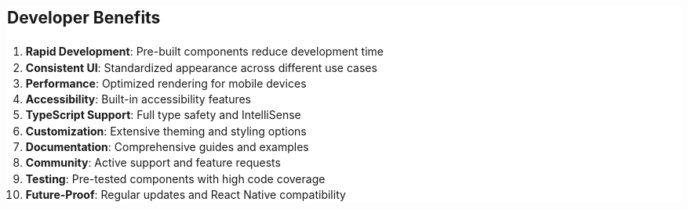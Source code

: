 ## Developer Benefits

1. **Rapid Development**: Pre-built components reduce development time
2. **Consistent UI**: Standardized appearance across different use cases
3. **Performance**: Optimized rendering for mobile devices
4. **Accessibility**: Built-in accessibility features
5. **TypeScript Support**: Full type safety and IntelliSense
6. **Customization**: Extensive theming and styling options
7. **Documentation**: Comprehensive guides and examples
8. **Community**: Active support and feature requests
9. **Testing**: Pre-tested components with high code coverage
10. **Future-Proof**: Regular updates and React Native compatibility